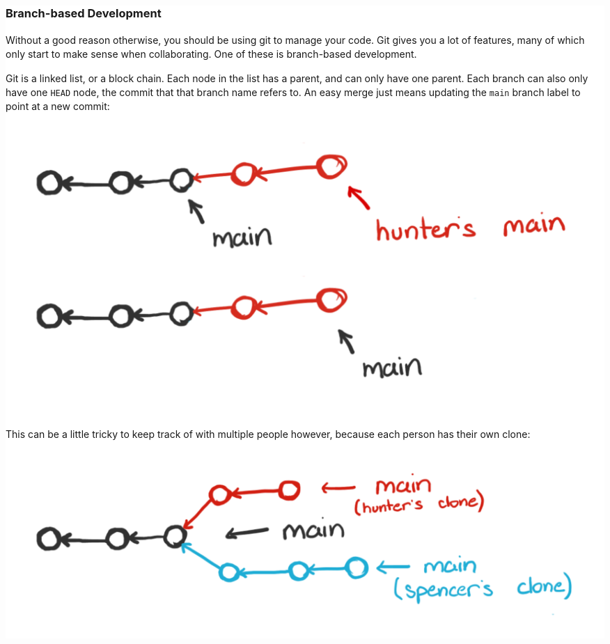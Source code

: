 ### Branch-based Development

Without a good reason otherwise, you should be using git to manage your code.
Git gives you a lot of features, many of which only start to make sense when
collaborating. One of these is branch-based development.

Git is a linked list, or a block chain. Each node in the list has a parent, and
can only have one parent. Each branch can also only have one `HEAD` node, the
commit that that branch name refers to. An easy merge just means updating the
`main` branch label to point at a new commit:

![](assets/easy-merge.png)

This can be a little tricky to keep track of with multiple people however,
because each person has their own clone:

![](assets/clones.png)
